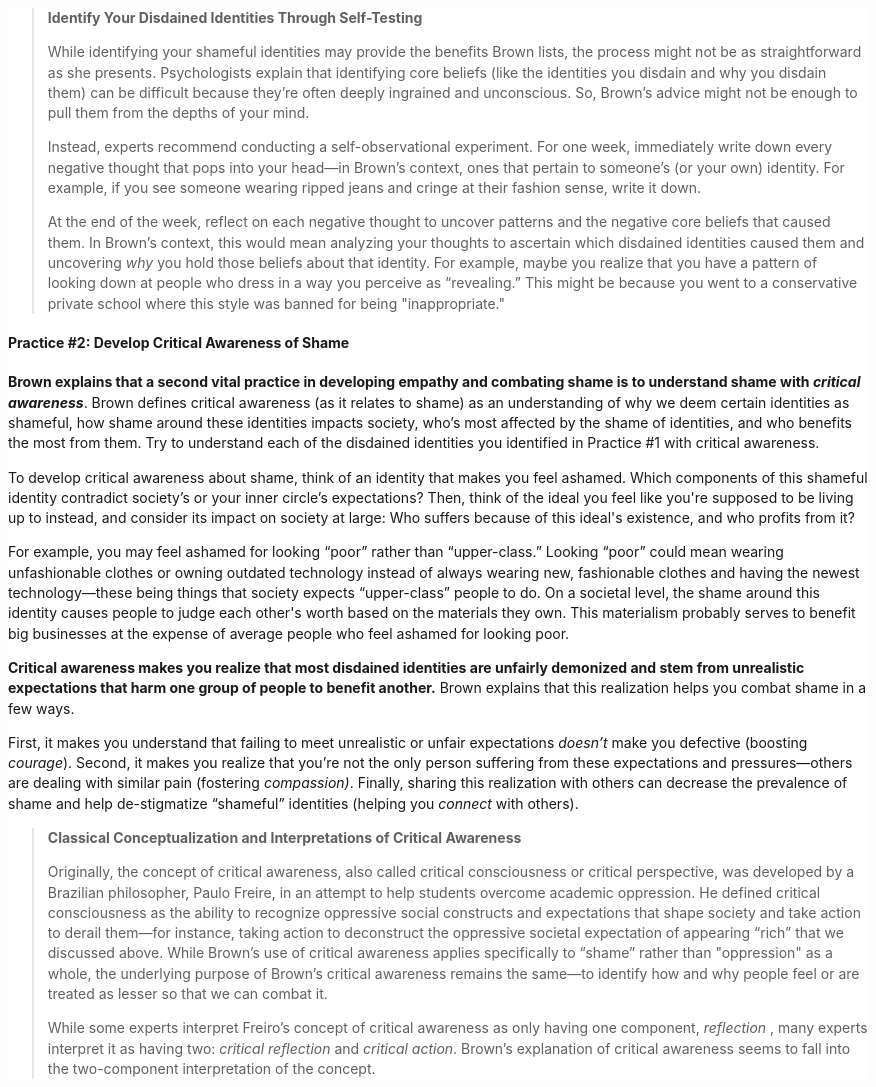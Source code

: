 > **Identify Your Disdained Identities Through Self-Testing**
> 
> While identifying your shameful identities may provide the benefits Brown lists, the process might not be as straightforward as she presents. Psychologists explain that identifying core beliefs (like the identities you disdain and why you disdain them) can be difficult because they’re often deeply ingrained and unconscious. So, Brown’s advice might not be enough to pull them from the depths of your mind.
> 
> Instead, experts recommend conducting a self-observational experiment. For one week, immediately write down every negative thought that pops into your head—in Brown’s context, ones that pertain to someone’s (or your own) identity. For example, if you see someone wearing ripped jeans and cringe at their fashion sense, write it down.
> 
> At the end of the week, reflect on each negative thought to uncover patterns and the negative core beliefs that caused them. In Brown’s context, this would mean analyzing your thoughts to ascertain which disdained identities caused them and uncovering _why_ you hold those beliefs about that identity. For example, maybe you realize that you have a pattern of looking down at people who dress in a way you perceive as “revealing.” This might be because you went to a conservative private school where this style was banned for being "inappropriate."

#### Practice #2: Develop Critical Awareness of Shame

**Brown explains that a second vital practice in developing empathy and combating shame is to understand shame with _critical awareness_**. Brown defines critical awareness (as it relates to shame) as an understanding of why we deem certain identities as shameful, how shame around these identities impacts society, who’s most affected by the shame of identities, and who benefits the most from them. Try to understand each of the disdained identities you identified in Practice #1 with critical awareness.

To develop critical awareness about shame, think of an identity that makes you feel ashamed. Which components of this shameful identity contradict society’s or your inner circle’s expectations? Then, think of the ideal you feel like you're supposed to be living up to instead, and consider its impact on society at large: Who suffers because of this ideal's existence, and who profits from it?

For example, you may feel ashamed for looking “poor” rather than “upper-class.” Looking “poor” could mean wearing unfashionable clothes or owning outdated technology instead of always wearing new, fashionable clothes and having the newest technology—these being things that society expects “upper-class” people to do. On a societal level, the shame around this identity causes people to judge each other's worth based on the materials they own. This materialism probably serves to benefit big businesses at the expense of average people who feel ashamed for looking poor.

**Critical awareness makes you realize that most disdained identities are unfairly demonized and stem from unrealistic expectations that harm one group of people to benefit another.** Brown explains that this realization helps you combat shame in a few ways.

First, it makes you understand that failing to meet unrealistic or unfair expectations _doesn’t_ make you defective (boosting _courage_). Second, it makes you realize that you’re not the only person suffering from these expectations and pressures—others are dealing with similar pain (fostering _compassion)_. Finally, sharing this realization with others can decrease the prevalence of shame and help de-stigmatize “shameful” identities (helping you _connect_ with others).

> **Classical Conceptualization and Interpretations of Critical Awareness**
> 
> Originally, the concept of critical awareness, also called critical consciousness or critical perspective, was developed by a Brazilian philosopher, Paulo Freire, in an attempt to help students overcome academic oppression. He defined critical consciousness as the ability to recognize oppressive social constructs and expectations that shape society and take action to derail them—for instance, taking action to deconstruct the oppressive societal expectation of appearing “rich” that we discussed above. While Brown’s use of critical awareness applies specifically to “shame” rather than "oppression" as a whole, the underlying purpose of Brown’s critical awareness remains the same—to identify how and why people feel or are treated as lesser so that we can combat it.
> 
> While some experts interpret Freiro’s concept of critical awareness as only having one component, _reflection_ , many experts interpret it as having two: _critical reflection_ and _critical action_. Brown’s explanation of critical awareness seems to fall into the two-component interpretation of the concept.